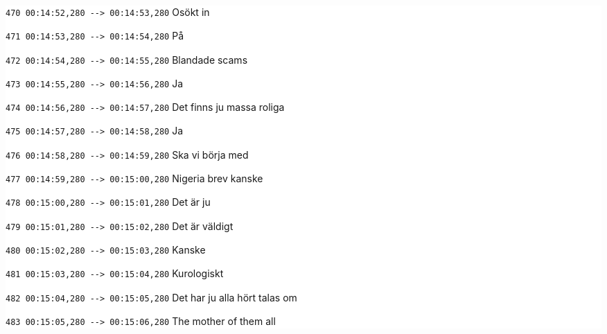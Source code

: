 

`470 00:14:52,280 --> 00:14:53,280`
Osökt in



`471 00:14:53,280 --> 00:14:54,280`
På



`472 00:14:54,280 --> 00:14:55,280`
Blandade scams



`473 00:14:55,280 --> 00:14:56,280`
Ja



`474 00:14:56,280 --> 00:14:57,280`
Det finns ju massa roliga



`475 00:14:57,280 --> 00:14:58,280`
Ja



`476 00:14:58,280 --> 00:14:59,280`
Ska vi börja med



`477 00:14:59,280 --> 00:15:00,280`
Nigeria brev kanske



`478 00:15:00,280 --> 00:15:01,280`
Det är ju



`479 00:15:01,280 --> 00:15:02,280`
Det är väldigt



`480 00:15:02,280 --> 00:15:03,280`
Kanske



`481 00:15:03,280 --> 00:15:04,280`
Kurologiskt



`482 00:15:04,280 --> 00:15:05,280`
Det har ju alla hört talas om



`483 00:15:05,280 --> 00:15:06,280`
The mother of them all
